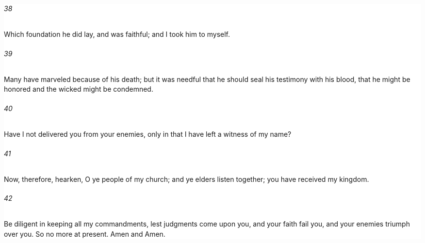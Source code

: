 ###### 38
Which foundation he did lay, and was faithful; and I took him to myself.
###### 39
Many have marveled because of his death; but it was needful that he should seal his testimony with his blood, that he might be honored and the wicked might be condemned.
###### 40
Have I not delivered you from your enemies, only in that I have left a witness of my name?
###### 41
Now, therefore, hearken, O ye people of my church; and ye elders listen together; you have received my kingdom.
###### 42
Be diligent in keeping all my commandments, lest judgments come upon you, and your faith fail you, and your enemies triumph over you. So no more at present. Amen and Amen.




